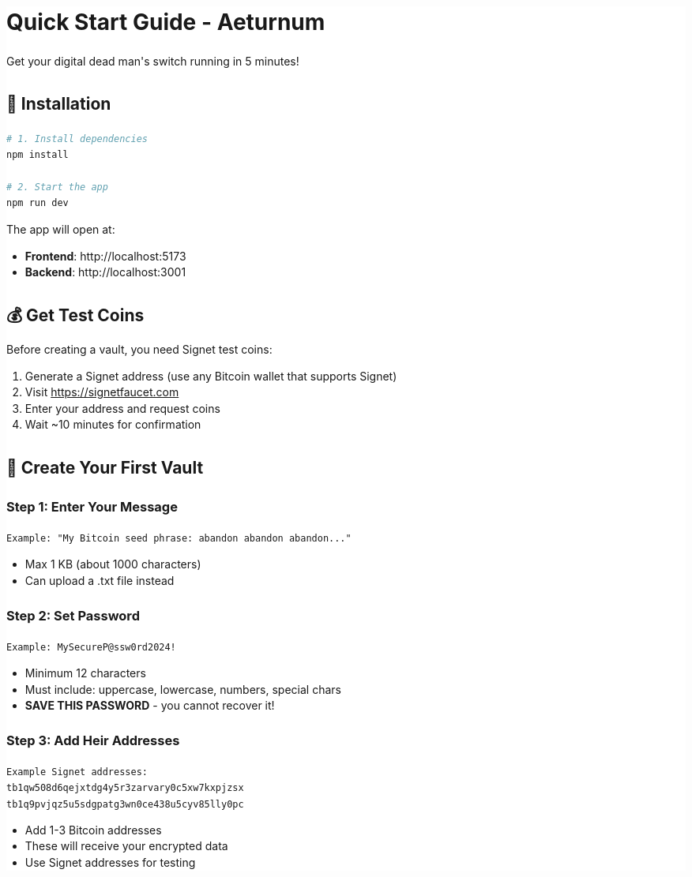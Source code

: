 # Quick Start Guide - Aeturnum

Get your digital dead man's switch running in 5 minutes!

## 🚀 Installation

```bash
# 1. Install dependencies
npm install

# 2. Start the app
npm run dev
```

The app will open at:
- **Frontend**: http://localhost:5173
- **Backend**: http://localhost:3001

## 💰 Get Test Coins

Before creating a vault, you need Signet test coins:

1. Generate a Signet address (use any Bitcoin wallet that supports Signet)
2. Visit https://signetfaucet.com
3. Enter your address and request coins
4. Wait ~10 minutes for confirmation

## 📝 Create Your First Vault

### Step 1: Enter Your Message
```
Example: "My Bitcoin seed phrase: abandon abandon abandon..."
```
- Max 1 KB (about 1000 characters)
- Can upload a .txt file instead

### Step 2: Set Password
```
Example: MySecureP@ssw0rd2024!
```
- Minimum 12 characters
- Must include: uppercase, lowercase, numbers, special chars
- **SAVE THIS PASSWORD** - you cannot recover it!

### Step 3: Add Heir Addresses
```
Example Signet addresses:
tb1qw508d6qejxtdg4y5r3zarvary0c5xw7kxpjzsx
tb1q9pvjqz5u5sdgpatg3wn0ce438u5cyv85lly0pc
```
- Add 1-3 Bitcoin addresses
- These will receive your encrypted data
- Use Signet addresses for testing
